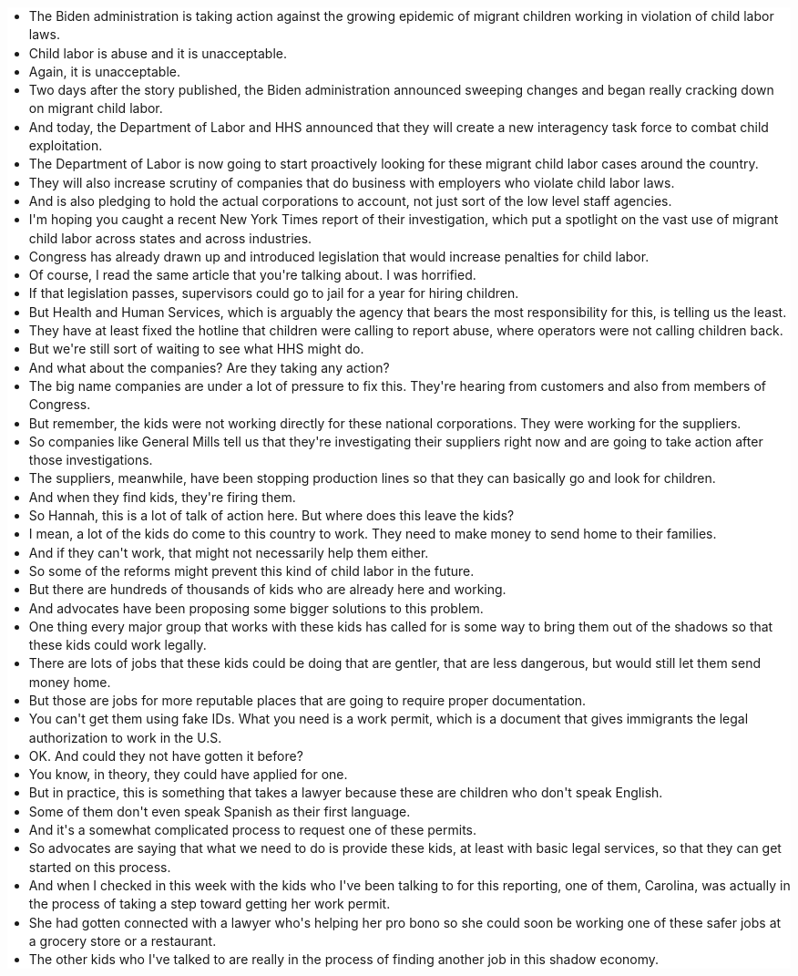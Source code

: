 *  The Biden administration is taking action against the growing epidemic of migrant children working in violation of child labor laws.
*  Child labor is abuse and it is unacceptable.
*  Again, it is unacceptable.
*  Two days after the story published, the Biden administration announced sweeping changes and began really cracking down on migrant child labor.
*  And today, the Department of Labor and HHS announced that they will create a new interagency task force to combat child exploitation.
*  The Department of Labor is now going to start proactively looking for these migrant child labor cases around the country.
*  They will also increase scrutiny of companies that do business with employers who violate child labor laws.
*  And is also pledging to hold the actual corporations to account, not just sort of the low level staff agencies.
*  I'm hoping you caught a recent New York Times report of their investigation, which put a spotlight on the vast use of migrant child labor across states and across industries.
*  Congress has already drawn up and introduced legislation that would increase penalties for child labor.
*  Of course, I read the same article that you're talking about. I was horrified.
*  If that legislation passes, supervisors could go to jail for a year for hiring children.
*  But Health and Human Services, which is arguably the agency that bears the most responsibility for this, is telling us the least.
*  They have at least fixed the hotline that children were calling to report abuse, where operators were not calling children back.
*  But we're still sort of waiting to see what HHS might do.
*  And what about the companies? Are they taking any action?
*  The big name companies are under a lot of pressure to fix this. They're hearing from customers and also from members of Congress.
*  But remember, the kids were not working directly for these national corporations. They were working for the suppliers.
*  So companies like General Mills tell us that they're investigating their suppliers right now and are going to take action after those investigations.
*  The suppliers, meanwhile, have been stopping production lines so that they can basically go and look for children.
*  And when they find kids, they're firing them.
*  So Hannah, this is a lot of talk of action here. But where does this leave the kids?
*  I mean, a lot of the kids do come to this country to work. They need to make money to send home to their families.
*  And if they can't work, that might not necessarily help them either.
*  So some of the reforms might prevent this kind of child labor in the future.
*  But there are hundreds of thousands of kids who are already here and working.
*  And advocates have been proposing some bigger solutions to this problem.
*  One thing every major group that works with these kids has called for is some way to bring them out of the shadows so that these kids could work legally.
*  There are lots of jobs that these kids could be doing that are gentler, that are less dangerous, but would still let them send money home.
*  But those are jobs for more reputable places that are going to require proper documentation.
*  You can't get them using fake IDs. What you need is a work permit, which is a document that gives immigrants the legal authorization to work in the U.S.
*  OK. And could they not have gotten it before?
*  You know, in theory, they could have applied for one.
*  But in practice, this is something that takes a lawyer because these are children who don't speak English.
*  Some of them don't even speak Spanish as their first language.
*  And it's a somewhat complicated process to request one of these permits.
*  So advocates are saying that what we need to do is provide these kids, at least with basic legal services, so that they can get started on this process.
*  And when I checked in this week with the kids who I've been talking to for this reporting, one of them, Carolina, was actually in the process of taking a step toward getting her work permit.
*  She had gotten connected with a lawyer who's helping her pro bono so she could soon be working one of these safer jobs at a grocery store or a restaurant.
*  The other kids who I've talked to are really in the process of finding another job in this shadow economy.